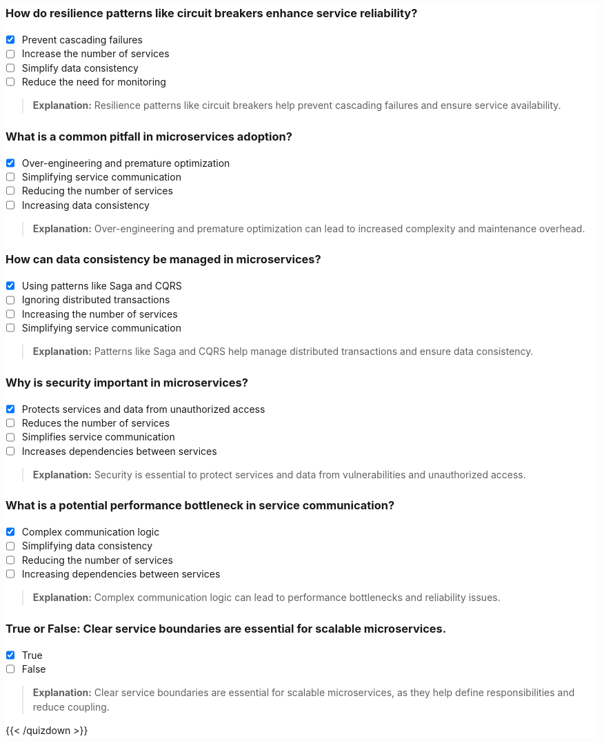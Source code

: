 ### How do resilience patterns like circuit breakers enhance service reliability?

- [x] Prevent cascading failures
- [ ] Increase the number of services
- [ ] Simplify data consistency
- [ ] Reduce the need for monitoring

> **Explanation:** Resilience patterns like circuit breakers help prevent cascading failures and ensure service availability.

### What is a common pitfall in microservices adoption?

- [x] Over-engineering and premature optimization
- [ ] Simplifying service communication
- [ ] Reducing the number of services
- [ ] Increasing data consistency

> **Explanation:** Over-engineering and premature optimization can lead to increased complexity and maintenance overhead.

### How can data consistency be managed in microservices?

- [x] Using patterns like Saga and CQRS
- [ ] Ignoring distributed transactions
- [ ] Increasing the number of services
- [ ] Simplifying service communication

> **Explanation:** Patterns like Saga and CQRS help manage distributed transactions and ensure data consistency.

### Why is security important in microservices?

- [x] Protects services and data from unauthorized access
- [ ] Reduces the number of services
- [ ] Simplifies service communication
- [ ] Increases dependencies between services

> **Explanation:** Security is essential to protect services and data from vulnerabilities and unauthorized access.

### What is a potential performance bottleneck in service communication?

- [x] Complex communication logic
- [ ] Simplifying data consistency
- [ ] Reducing the number of services
- [ ] Increasing dependencies between services

> **Explanation:** Complex communication logic can lead to performance bottlenecks and reliability issues.

### True or False: Clear service boundaries are essential for scalable microservices.

- [x] True
- [ ] False

> **Explanation:** Clear service boundaries are essential for scalable microservices, as they help define responsibilities and reduce coupling.

{{< /quizdown >}}


